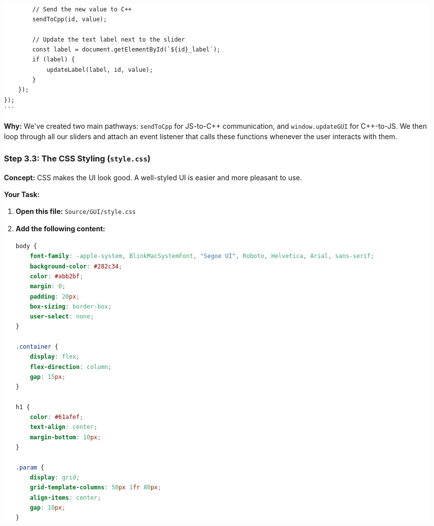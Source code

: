             // Send the new value to C++
            sendToCpp(id, value);
            
            // Update the text label next to the slider
            const label = document.getElementById(`${id}_label`);
            if (label) {
                updateLabel(label, id, value);
            }
        });
    });
    ```

**Why:** We've created two main pathways: `sendToCpp` for JS-to-C++ communication, and `window.updateGUI` for C++-to-JS. We then loop through all our sliders and attach an event listener that calls these functions whenever the user interacts with them.

### Step 3.3: The CSS Styling (`style.css`)

**Concept:** CSS makes the UI look good. A well-styled UI is easier and more pleasant to use.

**Your Task:**

1.  **Open this file:** `Source/GUI/style.css`
2.  **Add the following content:**

    ```css
    body {
        font-family: -apple-system, BlinkMacSystemFont, "Segoe UI", Roboto, Helvetica, Arial, sans-serif;
        background-color: #282c34;
        color: #abb2bf;
        margin: 0;
        padding: 20px;
        box-sizing: border-box;
        user-select: none;
    }

    .container {
        display: flex;
        flex-direction: column;
        gap: 15px;
    }

    h1 {
        color: #61afef;
        text-align: center;
        margin-bottom: 10px;
    }

    .param {
        display: grid;
        grid-template-columns: 50px 1fr 80px;
        align-items: center;
        gap: 10px;
    }

